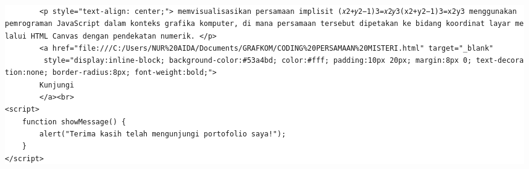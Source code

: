            <p style="text-align: center;"> memvisualisasikan persamaan implisit (𝑥2+𝑦2−1)3=𝑥2𝑦3(x2+y2−1)3=x2y3 menggunakan pemrograman JavaScript dalam konteks grafika komputer, di mana persamaan tersebut dipetakan ke bidang koordinat layar melalui HTML Canvas dengan pendekatan numerik. </p>
            <a href="file:///C:/Users/NUR%20AIDA/Documents/GRAFKOM/CODING%20PERSAMAAN%20MISTERI.html" target="_blank" 
             style="display:inline-block; background-color:#53a4bd; color:#fff; padding:10px 20px; margin:8px 0; text-decoration:none; border-radius:8px; font-weight:bold;">
            Kunjungi 
            </a><br>
    <script>
        function showMessage() {
            alert("Terima kasih telah mengunjungi portofolio saya!");
        }
    </script>
</body>
</html>
